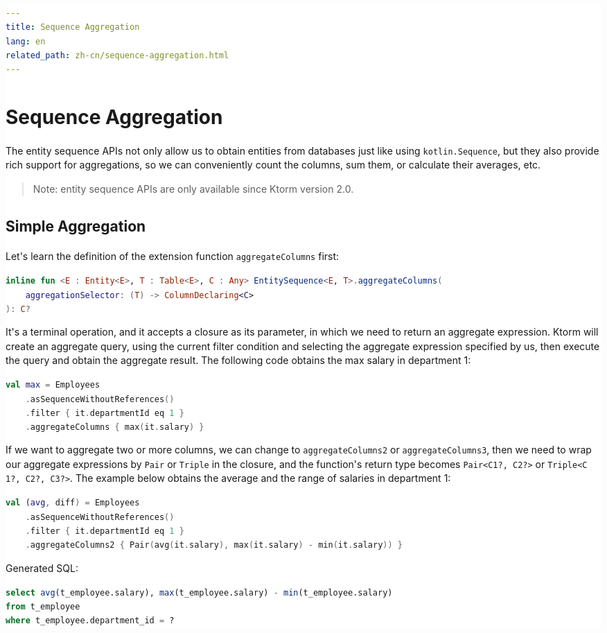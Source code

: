 ```yaml
---
title: Sequence Aggregation
lang: en
related_path: zh-cn/sequence-aggregation.html
---
```


# Sequence Aggregation

The entity sequence APIs not only allow us to obtain entities from databases just like using `kotlin.Sequence`, but they also provide rich support for aggregations, so we can conveniently count the columns, sum them, or calculate their averages, etc. 

> Note: entity sequence APIs are only available since Ktorm version 2.0. 

## Simple Aggregation

Let's learn the definition of the extension function `aggregateColumns` first: 

```kotlin
inline fun <E : Entity<E>, T : Table<E>, C : Any> EntitySequence<E, T>.aggregateColumns(
    aggregationSelector: (T) -> ColumnDeclaring<C>
): C?
```

It's a terminal operation, and it accepts a closure as its parameter, in which we need to return an aggregate expression. Ktorm will create an aggregate query, using the current filter condition and selecting the aggregate expression specified by us, then execute the query and obtain the aggregate result. The following code obtains the max salary in department 1: 

```kotlin
val max = Employees
    .asSequenceWithoutReferences()
    .filter { it.departmentId eq 1 }
    .aggregateColumns { max(it.salary) }
```

If we want to aggregate two or more columns, we can change to `aggregateColumns2` or `aggregateColumns3`, then we need to wrap our aggregate expressions by `Pair` or `Triple` in the closure, and the function's return type becomes `Pair<C1?, C2?>` or `Triple<C1?, C2?, C3?>`. The example below obtains the average and the range of salaries in department 1: 

```kotlin
val (avg, diff) = Employees
    .asSequenceWithoutReferences()
    .filter { it.departmentId eq 1 }
    .aggregateColumns2 { Pair(avg(it.salary), max(it.salary) - min(it.salary)) }
```

Generated SQL: 

```sql
select avg(t_employee.salary), max(t_employee.salary) - min(t_employee.salary) 
from t_employee 
where t_employee.department_id = ? 
```

